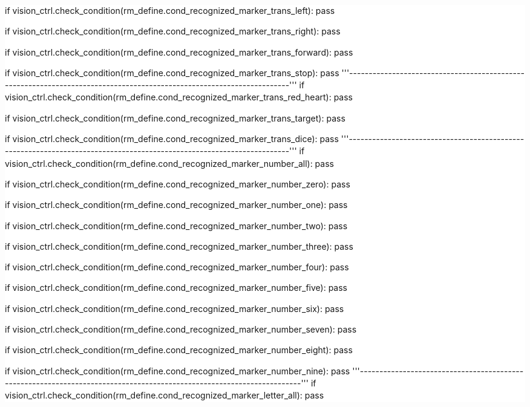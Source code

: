 if vision_ctrl.check_condition(rm_define.cond_recognized_marker_trans_left):
    pass

if vision_ctrl.check_condition(rm_define.cond_recognized_marker_trans_right):
    pass

if vision_ctrl.check_condition(rm_define.cond_recognized_marker_trans_forward):
    pass

if vision_ctrl.check_condition(rm_define.cond_recognized_marker_trans_stop):
    pass
'''----------------------------------------------------------------------------------------------------------------------'''
if vision_ctrl.check_condition(rm_define.cond_recognized_marker_trans_red_heart):
    pass

if vision_ctrl.check_condition(rm_define.cond_recognized_marker_trans_target):
    pass

if vision_ctrl.check_condition(rm_define.cond_recognized_marker_trans_dice):
    pass
'''----------------------------------------------------------------------------------------------------------------------'''
if vision_ctrl.check_condition(rm_define.cond_recognized_marker_number_all):
    pass

if vision_ctrl.check_condition(rm_define.cond_recognized_marker_number_zero):
    pass

if vision_ctrl.check_condition(rm_define.cond_recognized_marker_number_one):
    pass

if vision_ctrl.check_condition(rm_define.cond_recognized_marker_number_two):
    pass

if vision_ctrl.check_condition(rm_define.cond_recognized_marker_number_three):
    pass

if vision_ctrl.check_condition(rm_define.cond_recognized_marker_number_four):
    pass

if vision_ctrl.check_condition(rm_define.cond_recognized_marker_number_five):
    pass

if vision_ctrl.check_condition(rm_define.cond_recognized_marker_number_six):
    pass

if vision_ctrl.check_condition(rm_define.cond_recognized_marker_number_seven):
    pass

if vision_ctrl.check_condition(rm_define.cond_recognized_marker_number_eight):
    pass

if vision_ctrl.check_condition(rm_define.cond_recognized_marker_number_nine):
    pass
'''----------------------------------------------------------------------------------------------------------------------'''
if vision_ctrl.check_condition(rm_define.cond_recognized_marker_letter_all):
    pass
